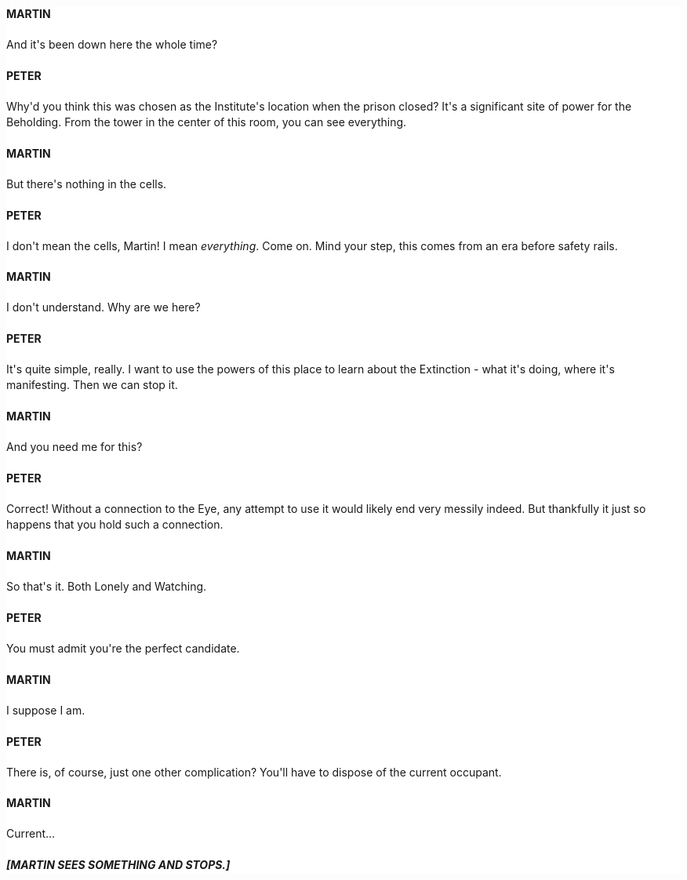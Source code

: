 #### MARTIN

And it's been down here the whole time?

#### PETER

Why'd you think this was chosen as the Institute's location when the prison closed? It's a significant site of power for the Beholding. From the tower in the center of this room, you can see everything.

#### MARTIN

But there's nothing in the cells.

#### PETER

I don't mean the cells, Martin! I mean *everything*. Come on. Mind your step, this comes from an era before safety rails.

#### MARTIN

I don't understand. Why are we here?

#### PETER

It's quite simple, really. I want to use the powers of this place to learn about the Extinction - what it's doing, where it's manifesting. Then we can stop it.

#### MARTIN

And you need me for this?

#### PETER

Correct! Without a connection to the Eye, any attempt to use it would likely end very messily indeed. But thankfully it just so happens that you hold such a connection.

#### MARTIN

So that's it. Both Lonely and Watching.

#### PETER

You must admit you're the perfect candidate.

#### MARTIN

I suppose I am.

#### PETER

There is, of course, just one other complication? You'll have to dispose of the current occupant.

#### MARTIN

Current...

##### [MARTIN SEES SOMETHING AND STOPS.]
